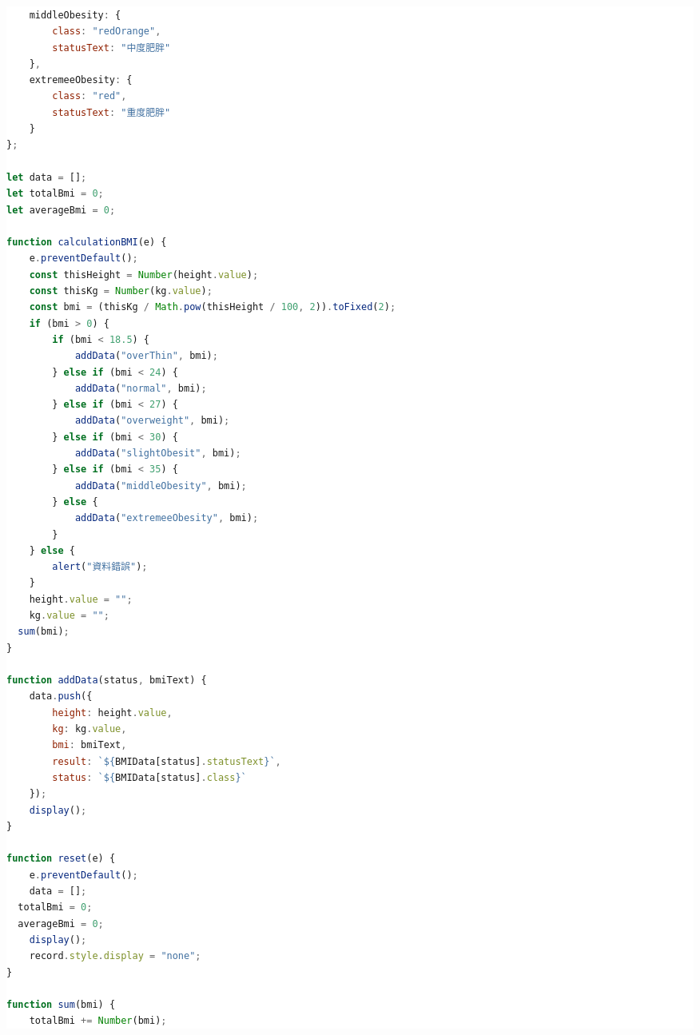 ``` js
	middleObesity: {
		class: "redOrange",
		statusText: "中度肥胖"
	},
	extremeeObesity: {
		class: "red",
		statusText: "重度肥胖"
	}
};

let data = [];
let totalBmi = 0;
let	averageBmi = 0;

function calculationBMI(e) {
	e.preventDefault();
	const thisHeight = Number(height.value);
	const thisKg = Number(kg.value);
	const bmi = (thisKg / Math.pow(thisHeight / 100, 2)).toFixed(2);
	if (bmi > 0) {
		if (bmi < 18.5) {
			addData("overThin", bmi);
		} else if (bmi < 24) {
			addData("normal", bmi);
		} else if (bmi < 27) {
			addData("overweight", bmi);
		} else if (bmi < 30) {
			addData("slightObesit", bmi);
		} else if (bmi < 35) {
			addData("middleObesity", bmi);
		} else {
			addData("extremeeObesity", bmi);
		}
	} else {
		alert("資料錯誤");
	}
	height.value = "";
	kg.value = "";
  sum(bmi);
}

function addData(status, bmiText) {
	data.push({
		height: height.value,
		kg: kg.value,
		bmi: bmiText,
		result: `${BMIData[status].statusText}`,
		status: `${BMIData[status].class}`
	});
	display();
}

function reset(e) {
	e.preventDefault();
	data = [];
  totalBmi = 0;
  averageBmi = 0;
	display();
	record.style.display = "none";
}

function sum(bmi) {
	totalBmi += Number(bmi);
```